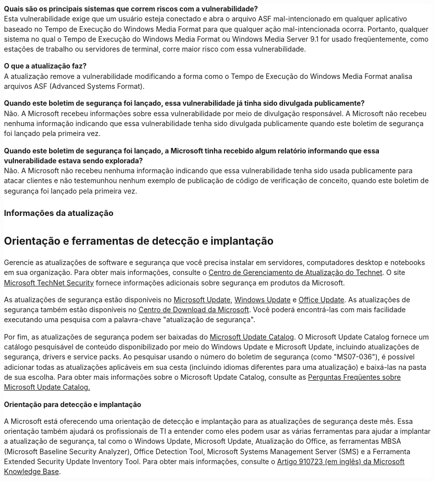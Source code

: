 **Quais são os principais sistemas que correm riscos com a vulnerabilidade?**  
Esta vulnerabilidade exige que um usuário esteja conectado e abra o arquivo ASF mal-intencionado em qualquer aplicativo baseado no Tempo de Execução do Windows Media Format para que qualquer ação mal-intencionada ocorra. Portanto, qualquer sistema no qual o Tempo de Execução do Windows Media Format ou Windows Media Server 9.1 for usado freqüentemente, como estações de trabalho ou servidores de terminal, corre maior risco com essa vulnerabilidade.
  
**O que a atualização faz?**  
A atualização remove a vulnerabilidade modificando a forma como o Tempo de Execução do Windows Media Format analisa arquivos ASF (Advanced Systems Format).
  
**Quando este boletim de segurança foi lançado, essa vulnerabilidade já tinha sido divulgada publicamente?**  
Não. A Microsoft recebeu informações sobre essa vulnerabilidade por meio de divulgação responsável. A Microsoft não recebeu nenhuma informação indicando que essa vulnerabilidade tenha sido divulgada publicamente quando este boletim de segurança foi lançado pela primeira vez.
  
**Quando este boletim de segurança foi lançado, a Microsoft tinha recebido algum relatório informando que essa vulnerabilidade estava sendo explorada?**    
Não. A Microsoft não recebeu nenhuma informação indicando que essa vulnerabilidade tenha sido usada publicamente para atacar clientes e não testemunhou nenhum exemplo de publicação de código de verificação de conceito, quando este boletim de segurança foi lançado pela primeira vez.
  
### Informações da atualização
  
Orientação e ferramentas de detecção e implantação  
--------------------------------------------------
  

Gerencie as atualizações de software e segurança que você precisa instalar em servidores, computadores desktop e notebooks em sua organização. Para obter mais informações, consulte o [Centro de Gerenciamento de Atualização do Technet](http://technet.microsoft.com/pt-br/updatemanagement/default.aspx). O site [Microsoft TechNet Security](http://go.microsoft.com/fwlink/?linkid=21132) fornece informações adicionais sobre segurança em produtos da Microsoft.
  
As atualizações de segurança estão disponíveis no [Microsoft Update](http://go.microsoft.com/fwlink/?linkid=40747), [Windows Update](http://go.microsoft.com/fwlink/?linkid=21130) e [Office Update](http://go.microsoft.com/fwlink/?linkid=21135). As atualizações de segurança também estão disponíveis no [Centro de Download da Microsoft](http://go.microsoft.com/fwlink/?linkid=21129). Você poderá encontrá-las com mais facilidade executando uma pesquisa com a palavra-chave "atualização de segurança".
  
Por fim, as atualizações de segurança podem ser baixadas do [Microsoft Update Catalog](http://go.microsoft.com/fwlink/?linkid=96155). O Microsoft Update Catalog fornece um catálogo pesquisável de conteúdo disponibilizado por meio do Windows Update e Microsoft Update, incluindo atualizações de segurança, drivers e service packs. Ao pesquisar usando o número do boletim de segurança (como "MS07-036"), é possível adicionar todas as atualizações aplicáveis em sua cesta (incluindo idiomas diferentes para uma atualização) e baixá-las na pasta de sua escolha. Para obter mais informações sobre o Microsoft Update Catalog, consulte as [Perguntas Freqüentes sobre Microsoft Update Catalog.](http://go.microsoft.com/fwlink/?linkid=97900)
  
**Orientação para detecção e implantação**
  
A Microsoft está oferecendo uma orientação de detecção e implantação para as atualizações de segurança deste mês. Essa orientação também ajudará os profissionais de TI a entender como eles podem usar as várias ferramentas para ajudar a implantar a atualização de segurança, tal como o Windows Update, Microsoft Update, Atualização do Office, as ferramentas MBSA (Microsoft Baseline Security Analyzer), Office Detection Tool, Microsoft Systems Management Server (SMS) e a Ferramenta Extended Security Update Inventory Tool. Para obter mais informações, consulte o [Artigo 910723 (em inglês) da Microsoft Knowledge Base](http://support.microsoft.com/kb/910723).
  